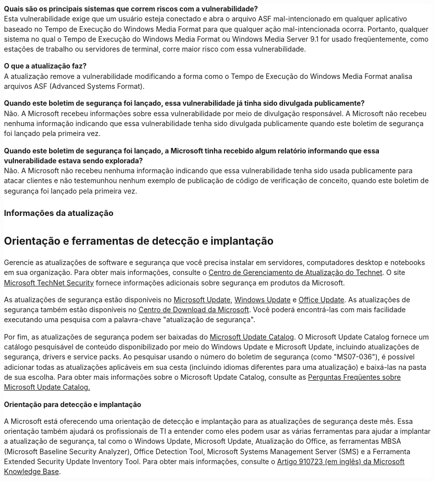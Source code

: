 **Quais são os principais sistemas que correm riscos com a vulnerabilidade?**  
Esta vulnerabilidade exige que um usuário esteja conectado e abra o arquivo ASF mal-intencionado em qualquer aplicativo baseado no Tempo de Execução do Windows Media Format para que qualquer ação mal-intencionada ocorra. Portanto, qualquer sistema no qual o Tempo de Execução do Windows Media Format ou Windows Media Server 9.1 for usado freqüentemente, como estações de trabalho ou servidores de terminal, corre maior risco com essa vulnerabilidade.
  
**O que a atualização faz?**  
A atualização remove a vulnerabilidade modificando a forma como o Tempo de Execução do Windows Media Format analisa arquivos ASF (Advanced Systems Format).
  
**Quando este boletim de segurança foi lançado, essa vulnerabilidade já tinha sido divulgada publicamente?**  
Não. A Microsoft recebeu informações sobre essa vulnerabilidade por meio de divulgação responsável. A Microsoft não recebeu nenhuma informação indicando que essa vulnerabilidade tenha sido divulgada publicamente quando este boletim de segurança foi lançado pela primeira vez.
  
**Quando este boletim de segurança foi lançado, a Microsoft tinha recebido algum relatório informando que essa vulnerabilidade estava sendo explorada?**    
Não. A Microsoft não recebeu nenhuma informação indicando que essa vulnerabilidade tenha sido usada publicamente para atacar clientes e não testemunhou nenhum exemplo de publicação de código de verificação de conceito, quando este boletim de segurança foi lançado pela primeira vez.
  
### Informações da atualização
  
Orientação e ferramentas de detecção e implantação  
--------------------------------------------------
  

Gerencie as atualizações de software e segurança que você precisa instalar em servidores, computadores desktop e notebooks em sua organização. Para obter mais informações, consulte o [Centro de Gerenciamento de Atualização do Technet](http://technet.microsoft.com/pt-br/updatemanagement/default.aspx). O site [Microsoft TechNet Security](http://go.microsoft.com/fwlink/?linkid=21132) fornece informações adicionais sobre segurança em produtos da Microsoft.
  
As atualizações de segurança estão disponíveis no [Microsoft Update](http://go.microsoft.com/fwlink/?linkid=40747), [Windows Update](http://go.microsoft.com/fwlink/?linkid=21130) e [Office Update](http://go.microsoft.com/fwlink/?linkid=21135). As atualizações de segurança também estão disponíveis no [Centro de Download da Microsoft](http://go.microsoft.com/fwlink/?linkid=21129). Você poderá encontrá-las com mais facilidade executando uma pesquisa com a palavra-chave "atualização de segurança".
  
Por fim, as atualizações de segurança podem ser baixadas do [Microsoft Update Catalog](http://go.microsoft.com/fwlink/?linkid=96155). O Microsoft Update Catalog fornece um catálogo pesquisável de conteúdo disponibilizado por meio do Windows Update e Microsoft Update, incluindo atualizações de segurança, drivers e service packs. Ao pesquisar usando o número do boletim de segurança (como "MS07-036"), é possível adicionar todas as atualizações aplicáveis em sua cesta (incluindo idiomas diferentes para uma atualização) e baixá-las na pasta de sua escolha. Para obter mais informações sobre o Microsoft Update Catalog, consulte as [Perguntas Freqüentes sobre Microsoft Update Catalog.](http://go.microsoft.com/fwlink/?linkid=97900)
  
**Orientação para detecção e implantação**
  
A Microsoft está oferecendo uma orientação de detecção e implantação para as atualizações de segurança deste mês. Essa orientação também ajudará os profissionais de TI a entender como eles podem usar as várias ferramentas para ajudar a implantar a atualização de segurança, tal como o Windows Update, Microsoft Update, Atualização do Office, as ferramentas MBSA (Microsoft Baseline Security Analyzer), Office Detection Tool, Microsoft Systems Management Server (SMS) e a Ferramenta Extended Security Update Inventory Tool. Para obter mais informações, consulte o [Artigo 910723 (em inglês) da Microsoft Knowledge Base](http://support.microsoft.com/kb/910723).
  